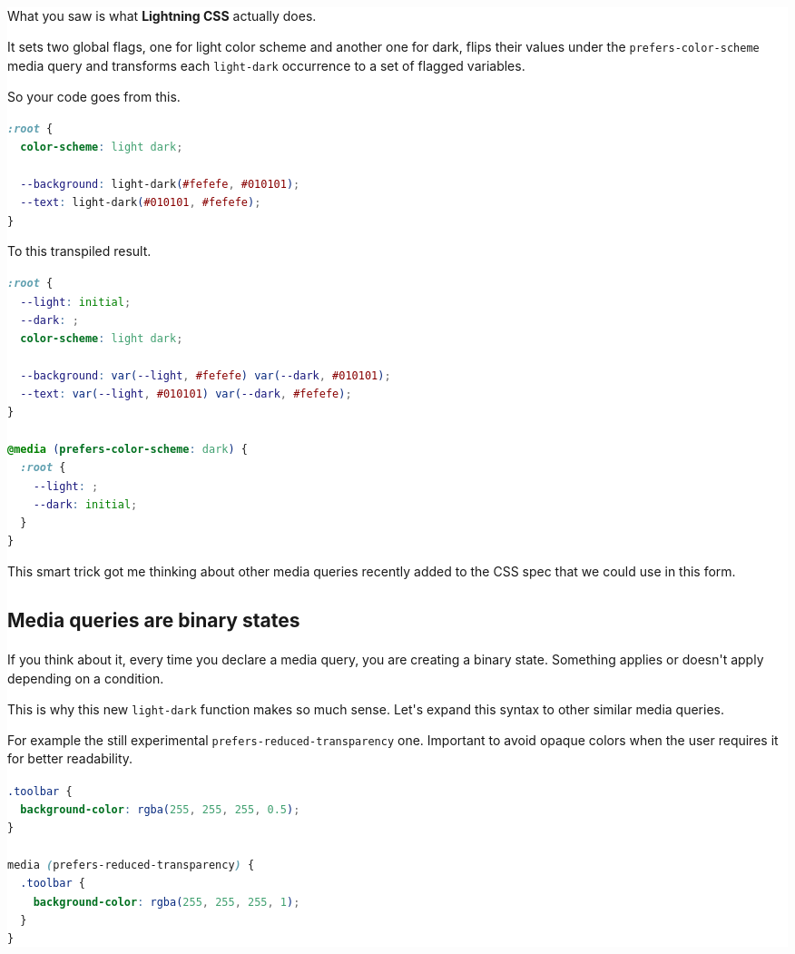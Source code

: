 What you saw is what **Lightning CSS** actually does.

It sets two global flags, one for light color scheme and another one for dark, flips their values under the `prefers-color-scheme` media query and transforms each `light-dark` occurrence to a set of flagged variables.

So your code goes from this.

```css
:root {
  color-scheme: light dark;

  --background: light-dark(#fefefe, #010101);
  --text: light-dark(#010101, #fefefe);
}
```

To this transpiled result.

```css
:root {
  --light: initial;
  --dark: ;
  color-scheme: light dark;

  --background: var(--light, #fefefe) var(--dark, #010101);
  --text: var(--light, #010101) var(--dark, #fefefe);
}

@media (prefers-color-scheme: dark) {
  :root {
    --light: ;
    --dark: initial;
  }
}
```

This smart trick got me thinking about other media queries recently added to the CSS spec that we could use in this form.

## Media queries are binary states

If you think about it, every time you declare a media query, you are creating a binary state. Something applies or doesn't apply depending on a condition.

This is why this new `light-dark` function makes so much sense. Let's expand this syntax to other similar media queries.

For example the still experimental `prefers-reduced-transparency` one. Important to avoid opaque colors when the user requires it for better readability.

```css
.toolbar {
  background-color: rgba(255, 255, 255, 0.5);
}

media (prefers-reduced-transparency) {
  .toolbar {
    background-color: rgba(255, 255, 255, 1);
  }
}
```
